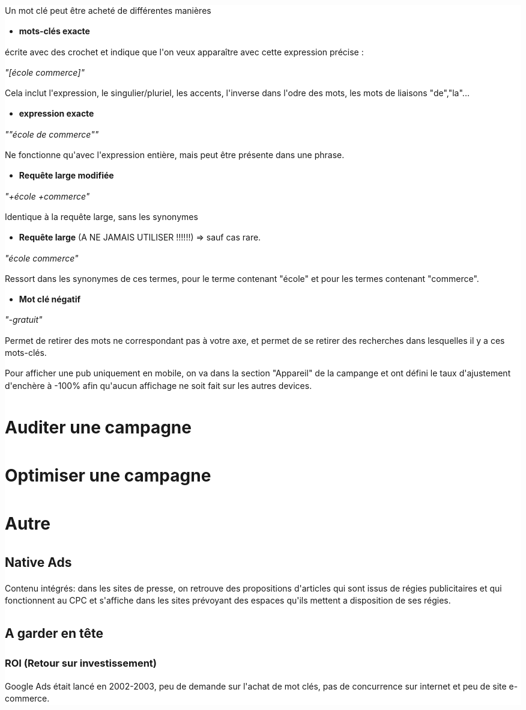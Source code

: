 Un mot clé peut être acheté de différentes manières

- **mots-clés exacte**

écrite avec des crochet et indique que l'on veux apparaître avec cette expression précise :

*"[école commerce]"*

Cela inclut l'expression, le singulier/pluriel, les accents, l'inverse dans l'odre des mots, les mots de liaisons "de","la"...

- **expression exacte**

*""école de commerce""*

Ne fonctionne qu'avec l'expression entière, mais peut être présente dans une phrase.

- **Requête large modifiée**

*"+école +commerce"*

Identique à la requête large, sans les synonymes

- **Requête large** (A NE JAMAIS UTILISER !!!!!!) => sauf cas rare.

*"école commerce"*

Ressort dans les synonymes de ces termes, pour le terme contenant "école" et pour les termes contenant "commerce".

- **Mot clé négatif**

*"-gratuit"*

Permet de retirer des mots ne correspondant pas à votre axe, et permet de se retirer des recherches dans lesquelles il y a ces mots-clés.

Pour afficher une pub uniquement en mobile, on va dans la section "Appareil" de la campange et ont défini le taux d'ajustement d'enchère à -100% afin qu'aucun affichage ne soit fait sur les autres devices.

# Auditer une campagne

# Optimiser une campagne

# Autre
## Native Ads
Contenu intégrés: dans les sites de presse, on retrouve des propositions d'articles qui sont issus de régies publicitaires et qui fonctionnent au CPC et s'affiche dans les sites prévoyant des espaces qu'ils mettent a disposition de ses régies.

## A garder en tête
### ROI (Retour sur investissement)
Google Ads était lancé en 2002-2003, peu de demande sur l'achat de mot clés, pas de concurrence sur internet et peu de site e-commerce.
